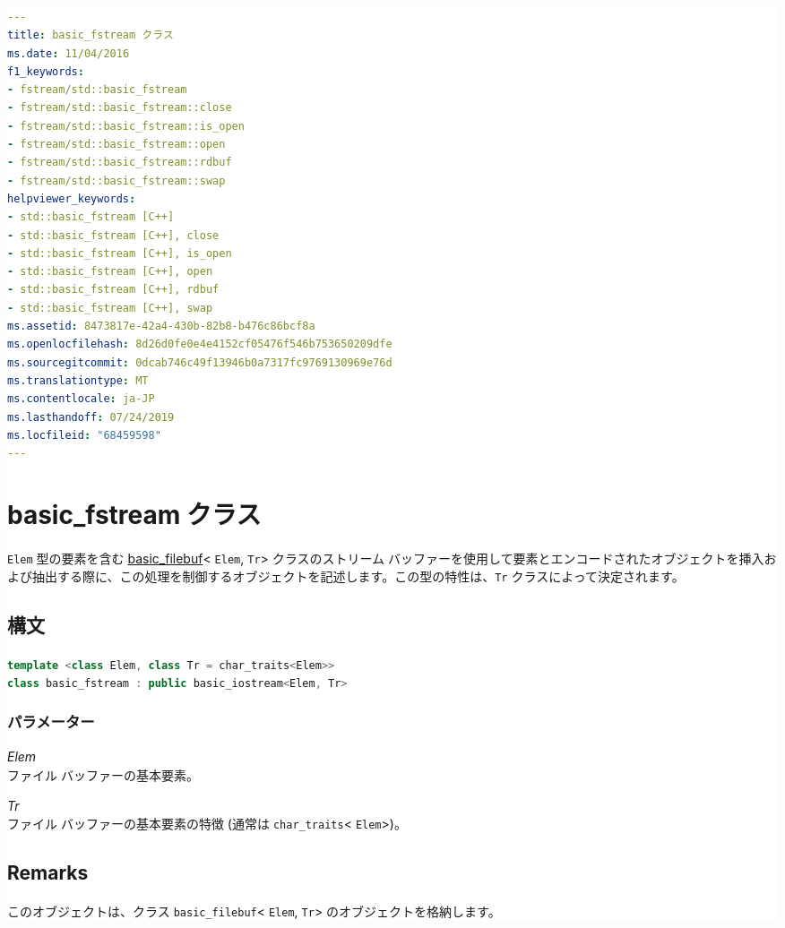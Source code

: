 ```yaml
---
title: basic_fstream クラス
ms.date: 11/04/2016
f1_keywords:
- fstream/std::basic_fstream
- fstream/std::basic_fstream::close
- fstream/std::basic_fstream::is_open
- fstream/std::basic_fstream::open
- fstream/std::basic_fstream::rdbuf
- fstream/std::basic_fstream::swap
helpviewer_keywords:
- std::basic_fstream [C++]
- std::basic_fstream [C++], close
- std::basic_fstream [C++], is_open
- std::basic_fstream [C++], open
- std::basic_fstream [C++], rdbuf
- std::basic_fstream [C++], swap
ms.assetid: 8473817e-42a4-430b-82b8-b476c86bcf8a
ms.openlocfilehash: 8d26d0fe0e4e4152cf05476f546b753650209dfe
ms.sourcegitcommit: 0dcab746c49f13946b0a7317fc9769130969e76d
ms.translationtype: MT
ms.contentlocale: ja-JP
ms.lasthandoff: 07/24/2019
ms.locfileid: "68459598"
---
```

# <a name="basic_fstream-class"></a>basic_fstream クラス

`Elem` 型の要素を含む [basic_filebuf](../standard-library/basic-filebuf-class.md)< `Elem`, `Tr`> クラスのストリーム バッファーを使用して要素とエンコードされたオブジェクトを挿入および抽出する際に、この処理を制御するオブジェクトを記述します。この型の特性は、`Tr` クラスによって決定されます。

## <a name="syntax"></a>構文

```cpp
template <class Elem, class Tr = char_traits<Elem>>
class basic_fstream : public basic_iostream<Elem, Tr>
```

### <a name="parameters"></a>パラメーター

*Elem*\
ファイル バッファーの基本要素。

*Tr*\
ファイル バッファーの基本要素の特徴 (通常は `char_traits`< `Elem`>)。

## <a name="remarks"></a>Remarks

このオブジェクトは、クラス `basic_filebuf`< `Elem`, `Tr`> のオブジェクトを格納します。
